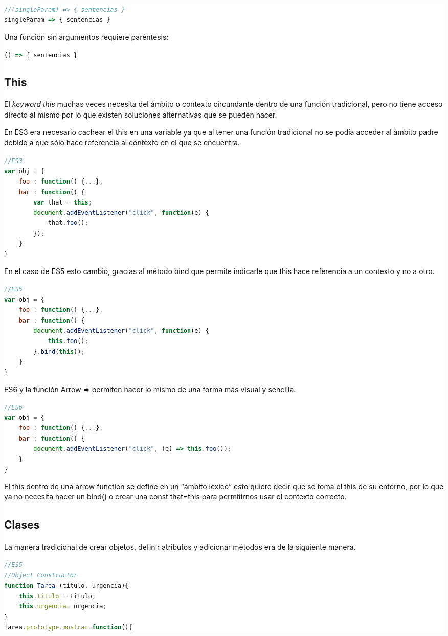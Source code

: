 ```js
//(singleParam) => { sentencias }
singleParam => { sentencias }
```
Una función sin argumentos requiere paréntesis: 
```js
() => { sentencias }
```
## This
El _keyword this_ muchas veces necesita del ámbito o contexto circundante dentro de una función tradicional, pero no tiene acceso directo al mismo por lo que existen soluciones alternativas que se pueden hacer.

En ES3 era necesario cachear el this en una variable ya que al tener una función tradicional no se podía acceder al ámbito padre debido a que sólo hace referencia al contexto en el que se encuentra. 
```js
//ES3
var obj = {
    foo : function() {...},
    bar : function() {
        var that = this;
        document.addEventListener("click", function(e) {
            that.foo();
        });
    }
}
```
En el caso de ES5 esto cambió, gracias al método bind que permite indicarle que this hace referencia a un contexto y no a otro.
```js
//ES5
var obj = {
    foo : function() {...},
    bar : function() {
        document.addEventListener("click", function(e) {
            this.foo();
        }.bind(this));
    }
}
```
ES6 y la función Arrow => permiten hacer lo mismo de una forma más visual y sencilla.
```js
//ES6
var obj = {
    foo : function() {...},
    bar : function() {
        document.addEventListener("click", (e) => this.foo());
    }
}
```
El this dentro de una arrow function se define en un “ámbito léxico” esto quiere decir que se  toma el this de su entorno, por lo que ya no necesita hacer un bind() o crear una const that=this para permitirnos usar el contexto correcto.
## Clases
La manera tradicional de crear objetos, definir atributos y adicionar métodos era de la siguiente manera.
```js
//ES5
//Object Constructor
function Tarea (titulo, urgencia){
    this.titulo = titulo;
    this.urgencia= urgencia;
}
Tarea.prototype.mostrar=function(){
```
